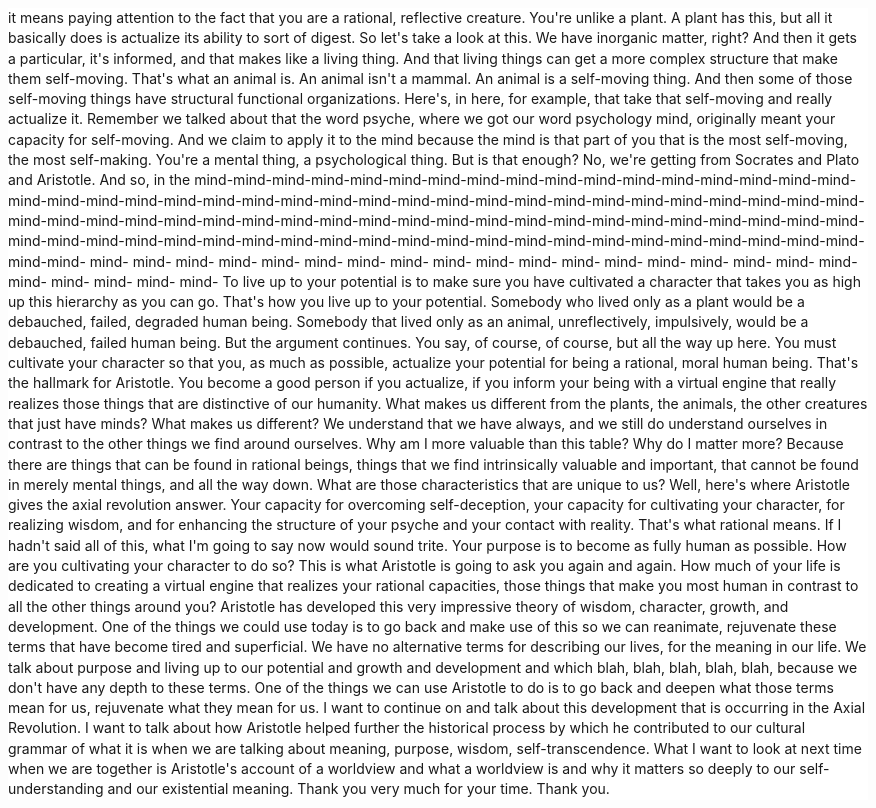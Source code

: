 it means paying attention to the fact that you are a rational, reflective creature. You're unlike a plant. A plant has this, but all it basically does is actualize its ability to sort of digest. So let's take a look at this. We have inorganic matter, right? And then it gets a particular, it's informed, and that makes like a living thing. And that living things can get a more complex structure that make them self-moving. That's what an animal is. An animal isn't a mammal. An animal is a self-moving thing. And then some of those self-moving things have structural functional organizations. Here's, in here, for example, that take that self-moving and really actualize it. Remember we talked about that the word psyche, where we got our word psychology mind, originally meant your capacity for self-moving. And we claim to apply it to the mind because the mind is that part of you that is the most self-moving, the most self-making. You're a mental thing, a psychological thing. But is that enough? No, we're getting from Socrates and Plato and Aristotle. And so, in the mind-mind-mind-mind-mind-mind-mind-mind-mind-mind-mind-mind-mind-mind-mind-mind-mind-mind-mind-mind-mind-mind-mind-mind-mind-mind-mind-mind-mind-mind-mind-mind-mind-mind-mind-mind-mind-mind-mind-mind-mind-mind-mind-mind-mind-mind-mind-mind-mind-mind-mind-mind-mind-mind-mind-mind-mind-mind-mind-mind-mind-mind-mind-mind-mind-mind-mind-mind-mind-mind-mind-mind-mind-mind-mind-mind-mind-mind-mind-mind-mind-mind-mind-mind-mind- mind- mind- mind- mind- mind- mind- mind- mind- mind- mind- mind- mind- mind- mind- mind- mind- mind- mind- mind- mind- mind- mind- mind- To live up to your potential is to make sure you have cultivated a character that takes you as high up this hierarchy as you can go. That's how you live up to your potential. Somebody who lived only as a plant would be a debauched, failed, degraded human being. Somebody that lived only as an animal, unreflectively, impulsively, would be a debauched, failed human being. But the argument continues. You say, of course, of course, but all the way up here. You must cultivate your character so that you, as much as possible, actualize your potential for being a rational, moral human being. That's the hallmark for Aristotle. You become a good person if you actualize, if you inform your being with a virtual engine that really realizes those things that are distinctive of our humanity. What makes us different from the plants, the animals, the other creatures that just have minds? What makes us different? We understand that we have always, and we still do understand ourselves in contrast to the other things we find around ourselves. Why am I more valuable than this table? Why do I matter more? Because there are things that can be found in rational beings, things that we find intrinsically valuable and important, that cannot be found in merely mental things, and all the way down. What are those characteristics that are unique to us? Well, here's where Aristotle gives the axial revolution answer. Your capacity for overcoming self-deception, your capacity for cultivating your character, for realizing wisdom, and for enhancing the structure of your psyche and your contact with reality. That's what rational means. If I hadn't said all of this, what I'm going to say now would sound trite. Your purpose is to become as fully human as possible. How are you cultivating your character to do so? This is what Aristotle is going to ask you again and again. How much of your life is dedicated to creating a virtual engine that realizes your rational capacities, those things that make you most human in contrast to all the other things around you? Aristotle has developed this very impressive theory of wisdom, character, growth, and development. One of the things we could use today is to go back and make use of this so we can reanimate, rejuvenate these terms that have become tired and superficial. We have no alternative terms for describing our lives, for the meaning in our life. We talk about purpose and living up to our potential and growth and development and which blah, blah, blah, blah, blah, because we don't have any depth to these terms. One of the things we can use Aristotle to do is to go back and deepen what those terms mean for us, rejuvenate what they mean for us. I want to continue on and talk about this development that is occurring in the Axial Revolution. I want to talk about how Aristotle helped further the historical process by which he contributed to our cultural grammar of what it is when we are talking about meaning, purpose, wisdom, self-transcendence. What I want to look at next time when we are together is Aristotle's account of a worldview and what a worldview is and why it matters so deeply to our self-understanding and our existential meaning. Thank you very much for your time. Thank you.
